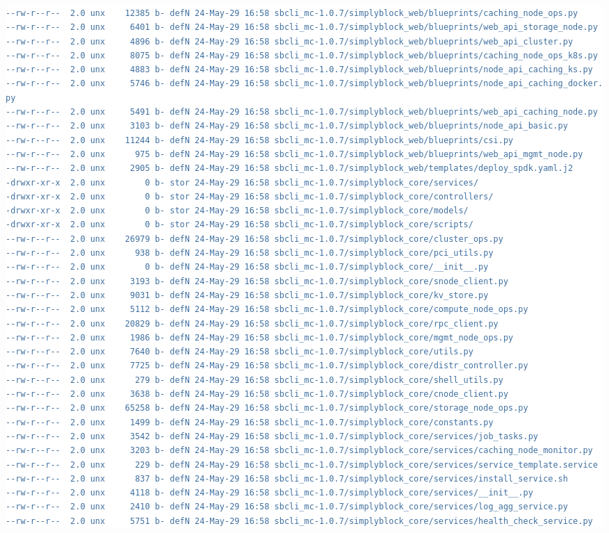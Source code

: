 ```diff
--rw-r--r--  2.0 unx    12385 b- defN 24-May-29 16:58 sbcli_mc-1.0.7/simplyblock_web/blueprints/caching_node_ops.py
--rw-r--r--  2.0 unx     6401 b- defN 24-May-29 16:58 sbcli_mc-1.0.7/simplyblock_web/blueprints/web_api_storage_node.py
--rw-r--r--  2.0 unx     4896 b- defN 24-May-29 16:58 sbcli_mc-1.0.7/simplyblock_web/blueprints/web_api_cluster.py
--rw-r--r--  2.0 unx     8075 b- defN 24-May-29 16:58 sbcli_mc-1.0.7/simplyblock_web/blueprints/caching_node_ops_k8s.py
--rw-r--r--  2.0 unx     4883 b- defN 24-May-29 16:58 sbcli_mc-1.0.7/simplyblock_web/blueprints/node_api_caching_ks.py
--rw-r--r--  2.0 unx     5746 b- defN 24-May-29 16:58 sbcli_mc-1.0.7/simplyblock_web/blueprints/node_api_caching_docker.py
--rw-r--r--  2.0 unx     5491 b- defN 24-May-29 16:58 sbcli_mc-1.0.7/simplyblock_web/blueprints/web_api_caching_node.py
--rw-r--r--  2.0 unx     3103 b- defN 24-May-29 16:58 sbcli_mc-1.0.7/simplyblock_web/blueprints/node_api_basic.py
--rw-r--r--  2.0 unx    11244 b- defN 24-May-29 16:58 sbcli_mc-1.0.7/simplyblock_web/blueprints/csi.py
--rw-r--r--  2.0 unx      975 b- defN 24-May-29 16:58 sbcli_mc-1.0.7/simplyblock_web/blueprints/web_api_mgmt_node.py
--rw-r--r--  2.0 unx     2905 b- defN 24-May-29 16:58 sbcli_mc-1.0.7/simplyblock_web/templates/deploy_spdk.yaml.j2
-drwxr-xr-x  2.0 unx        0 b- stor 24-May-29 16:58 sbcli_mc-1.0.7/simplyblock_core/services/
-drwxr-xr-x  2.0 unx        0 b- stor 24-May-29 16:58 sbcli_mc-1.0.7/simplyblock_core/controllers/
-drwxr-xr-x  2.0 unx        0 b- stor 24-May-29 16:58 sbcli_mc-1.0.7/simplyblock_core/models/
-drwxr-xr-x  2.0 unx        0 b- stor 24-May-29 16:58 sbcli_mc-1.0.7/simplyblock_core/scripts/
--rw-r--r--  2.0 unx    26979 b- defN 24-May-29 16:58 sbcli_mc-1.0.7/simplyblock_core/cluster_ops.py
--rw-r--r--  2.0 unx      938 b- defN 24-May-29 16:58 sbcli_mc-1.0.7/simplyblock_core/pci_utils.py
--rw-r--r--  2.0 unx        0 b- defN 24-May-29 16:58 sbcli_mc-1.0.7/simplyblock_core/__init__.py
--rw-r--r--  2.0 unx     3193 b- defN 24-May-29 16:58 sbcli_mc-1.0.7/simplyblock_core/snode_client.py
--rw-r--r--  2.0 unx     9031 b- defN 24-May-29 16:58 sbcli_mc-1.0.7/simplyblock_core/kv_store.py
--rw-r--r--  2.0 unx     5112 b- defN 24-May-29 16:58 sbcli_mc-1.0.7/simplyblock_core/compute_node_ops.py
--rw-r--r--  2.0 unx    20829 b- defN 24-May-29 16:58 sbcli_mc-1.0.7/simplyblock_core/rpc_client.py
--rw-r--r--  2.0 unx     1986 b- defN 24-May-29 16:58 sbcli_mc-1.0.7/simplyblock_core/mgmt_node_ops.py
--rw-r--r--  2.0 unx     7640 b- defN 24-May-29 16:58 sbcli_mc-1.0.7/simplyblock_core/utils.py
--rw-r--r--  2.0 unx     7725 b- defN 24-May-29 16:58 sbcli_mc-1.0.7/simplyblock_core/distr_controller.py
--rw-r--r--  2.0 unx      279 b- defN 24-May-29 16:58 sbcli_mc-1.0.7/simplyblock_core/shell_utils.py
--rw-r--r--  2.0 unx     3638 b- defN 24-May-29 16:58 sbcli_mc-1.0.7/simplyblock_core/cnode_client.py
--rw-r--r--  2.0 unx    65258 b- defN 24-May-29 16:58 sbcli_mc-1.0.7/simplyblock_core/storage_node_ops.py
--rw-r--r--  2.0 unx     1499 b- defN 24-May-29 16:58 sbcli_mc-1.0.7/simplyblock_core/constants.py
--rw-r--r--  2.0 unx     3542 b- defN 24-May-29 16:58 sbcli_mc-1.0.7/simplyblock_core/services/job_tasks.py
--rw-r--r--  2.0 unx     3203 b- defN 24-May-29 16:58 sbcli_mc-1.0.7/simplyblock_core/services/caching_node_monitor.py
--rw-r--r--  2.0 unx      229 b- defN 24-May-29 16:58 sbcli_mc-1.0.7/simplyblock_core/services/service_template.service
--rw-r--r--  2.0 unx      837 b- defN 24-May-29 16:58 sbcli_mc-1.0.7/simplyblock_core/services/install_service.sh
--rw-r--r--  2.0 unx     4118 b- defN 24-May-29 16:58 sbcli_mc-1.0.7/simplyblock_core/services/__init__.py
--rw-r--r--  2.0 unx     2410 b- defN 24-May-29 16:58 sbcli_mc-1.0.7/simplyblock_core/services/log_agg_service.py
--rw-r--r--  2.0 unx     5751 b- defN 24-May-29 16:58 sbcli_mc-1.0.7/simplyblock_core/services/health_check_service.py
```